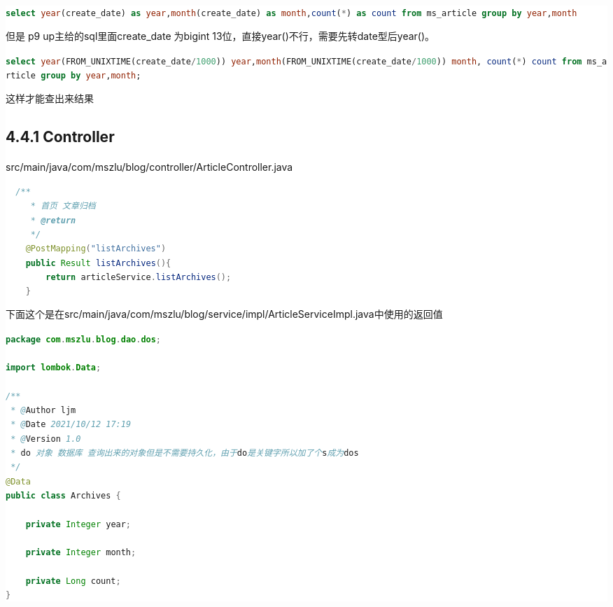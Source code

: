 ```sql
select year(create_date) as year,month(create_date) as month,count(*) as count from ms_article group by year,month
```

但是 p9 up主给的sql里面create_date 为bigint 13位，直接year()不行，需要先转date型后year()。

```sql
select year(FROM_UNIXTIME(create_date/1000)) year,month(FROM_UNIXTIME(create_date/1000)) month, count(*) count from ms_article group by year,month;
```

这样才能查出来结果

## 4.4.1 Controller

src/main/java/com/mszlu/blog/controller/ArticleController.java

```java
  /**
     * 首页 文章归档
     * @return
     */
    @PostMapping("listArchives")
    public Result listArchives(){
        return articleService.listArchives();
    }

```

下面这个是在src/main/java/com/mszlu/blog/service/impl/ArticleServiceImpl.java中使用的返回值

```java
package com.mszlu.blog.dao.dos;

import lombok.Data;

/**
 * @Author ljm
 * @Date 2021/10/12 17:19
 * @Version 1.0
 * do 对象 数据库 查询出来的对象但是不需要持久化，由于do是关键字所以加了个s成为dos
 */
@Data
public class Archives {

    private Integer year;

    private Integer month;

    private Long count;
}


```
